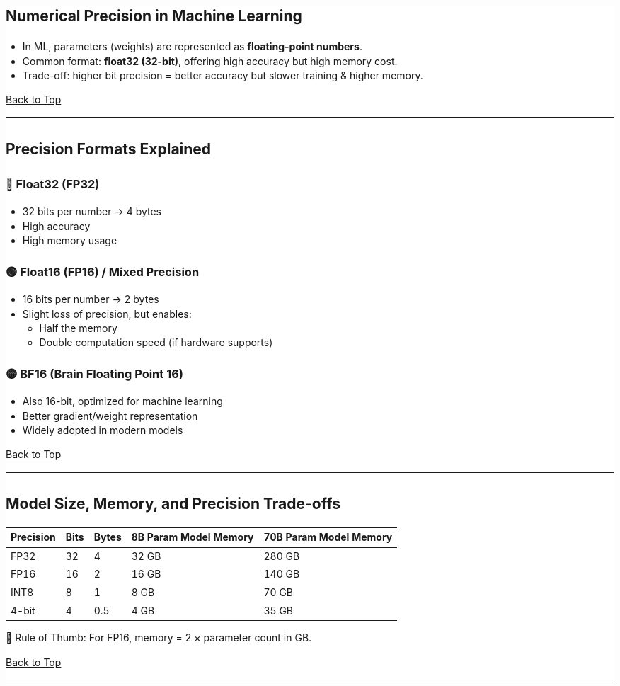 ## Numerical Precision in Machine Learning

- In ML, parameters (weights) are represented as **floating-point numbers**.
- Common format: **float32 (32-bit)**, offering high accuracy but high memory cost.
- Trade-off: higher bit precision = better accuracy but slower training & higher memory.

[Back to Top](#quick-navigation)

---

## Precision Formats Explained

### 🔵 Float32 (FP32)

- 32 bits per number → 4 bytes
- High accuracy
- High memory usage

### 🟢 Float16 (FP16) / Mixed Precision

- 16 bits per number → 2 bytes
- Slight loss of precision, but enables:
  - Half the memory
  - Double computation speed (if hardware supports)

### 🟡 BF16 (Brain Floating Point 16)

- Also 16-bit, optimized for machine learning
- Better gradient/weight representation
- Widely adopted in modern models

[Back to Top](#quick-navigation)

---

## Model Size, Memory, and Precision Trade-offs

| Precision | Bits | Bytes | 8B Param Model Memory | 70B Param Model Memory |
|-----------|------|-------|------------------------|-------------------------|
| FP32      | 32   | 4     | 32 GB                  | 280 GB                  |
| FP16      | 16   | 2     | 16 GB                  | 140 GB                  |
| INT8      | 8    | 1     | 8 GB                   | 70 GB                   |
| 4-bit     | 4    | 0.5   | 4 GB                   | 35 GB                   |

🧠 Rule of Thumb: For FP16, memory = 2 × parameter count in GB.

[Back to Top](#quick-navigation)

---

